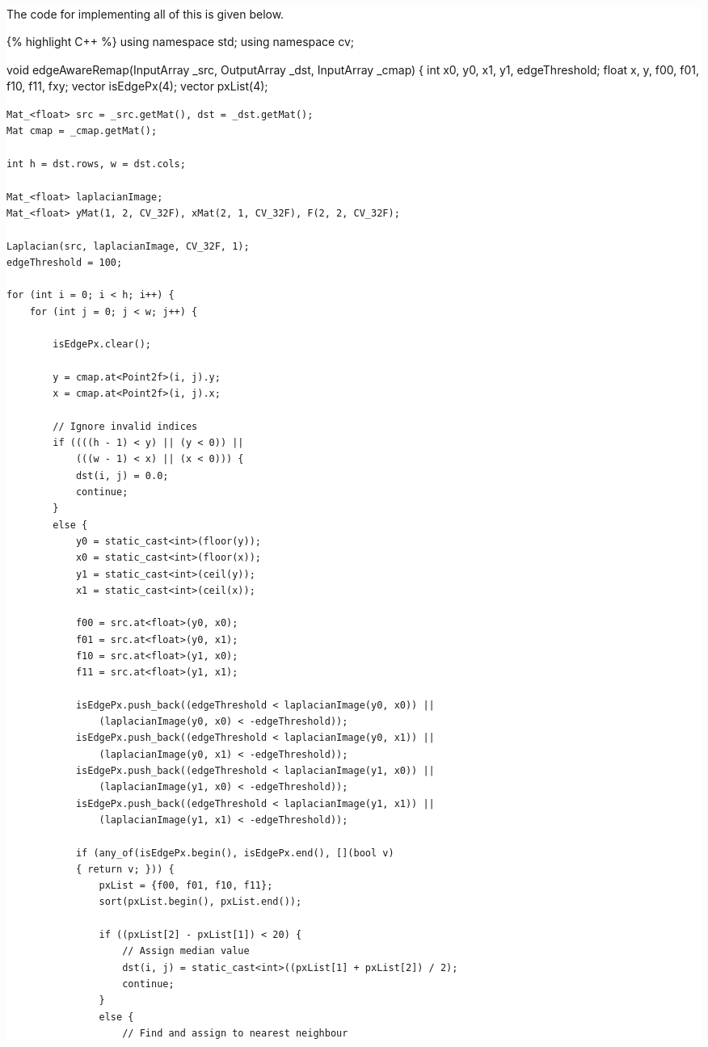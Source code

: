 The code for implementing all of this is given below.

{% highlight C++ %} 
using namespace std;
using namespace cv;

void edgeAwareRemap(InputArray _src, OutputArray _dst, InputArray _cmap)
{
    int x0, y0, x1, y1, edgeThreshold;
    float x, y, f00, f01, f10, f11, fxy;
    vector<bool> isEdgePx(4);
    vector<float> pxList(4);

    Mat_<float> src = _src.getMat(), dst = _dst.getMat();
    Mat cmap = _cmap.getMat();

    int h = dst.rows, w = dst.cols;

    Mat_<float> laplacianImage;
    Mat_<float> yMat(1, 2, CV_32F), xMat(2, 1, CV_32F), F(2, 2, CV_32F);

    Laplacian(src, laplacianImage, CV_32F, 1);
    edgeThreshold = 100;

    for (int i = 0; i < h; i++) {
        for (int j = 0; j < w; j++) {

            isEdgePx.clear();

            y = cmap.at<Point2f>(i, j).y;
            x = cmap.at<Point2f>(i, j).x;

            // Ignore invalid indices
            if ((((h - 1) < y) || (y < 0)) ||
                (((w - 1) < x) || (x < 0))) {
                dst(i, j) = 0.0;
                continue;
            }
            else {
                y0 = static_cast<int>(floor(y));
                x0 = static_cast<int>(floor(x));
                y1 = static_cast<int>(ceil(y));
                x1 = static_cast<int>(ceil(x));

                f00 = src.at<float>(y0, x0);
                f01 = src.at<float>(y0, x1);
                f10 = src.at<float>(y1, x0);
                f11 = src.at<float>(y1, x1);

                isEdgePx.push_back((edgeThreshold < laplacianImage(y0, x0)) ||
                    (laplacianImage(y0, x0) < -edgeThreshold));
                isEdgePx.push_back((edgeThreshold < laplacianImage(y0, x1)) ||
                    (laplacianImage(y0, x1) < -edgeThreshold));
                isEdgePx.push_back((edgeThreshold < laplacianImage(y1, x0)) ||
                    (laplacianImage(y1, x0) < -edgeThreshold));
                isEdgePx.push_back((edgeThreshold < laplacianImage(y1, x1)) ||
                    (laplacianImage(y1, x1) < -edgeThreshold));

                if (any_of(isEdgePx.begin(), isEdgePx.end(), [](bool v)
                { return v; })) {
                    pxList = {f00, f01, f10, f11};
                    sort(pxList.begin(), pxList.end());

                    if ((pxList[2] - pxList[1]) < 20) {
                        // Assign median value
                        dst(i, j) = static_cast<int>((pxList[1] + pxList[2]) / 2);
                        continue;
                    }
                    else {
                        // Find and assign to nearest neighbour

[3d_recon]: assets/img/tsdf/3D_recon.png
[physical_setup]: assets/img/tsdf/physical_setup_small.png
[rotation_compounding]: assets/img/tsdf/rotation_compounding.png
[tsdf_concept]: assets/img/tsdf/tsdf_concept.png
[tsdf_truncation_concept]: assets/img/tsdf/tsdf_truncation_concept.png
[3D_tsdf]: assets/img/tsdf/3D_TSDF.png
[bilinear_int]: assets/img/tsdf/bilinear_int.png
[edge_aware_concept]: assets/img/tsdf/edge_aware_concept.png
[syncspeccnn]: assets/img/tsdf/syncspeccnn.png
[deep_functional_maps]: assets/img/tsdf/deep_functional_maps.png
[dense_visual_descriptors]: assets/img/tsdf/dense_visual_descriptors.png
[deepsdf]: assets/img/tsdf/deepsdf.png